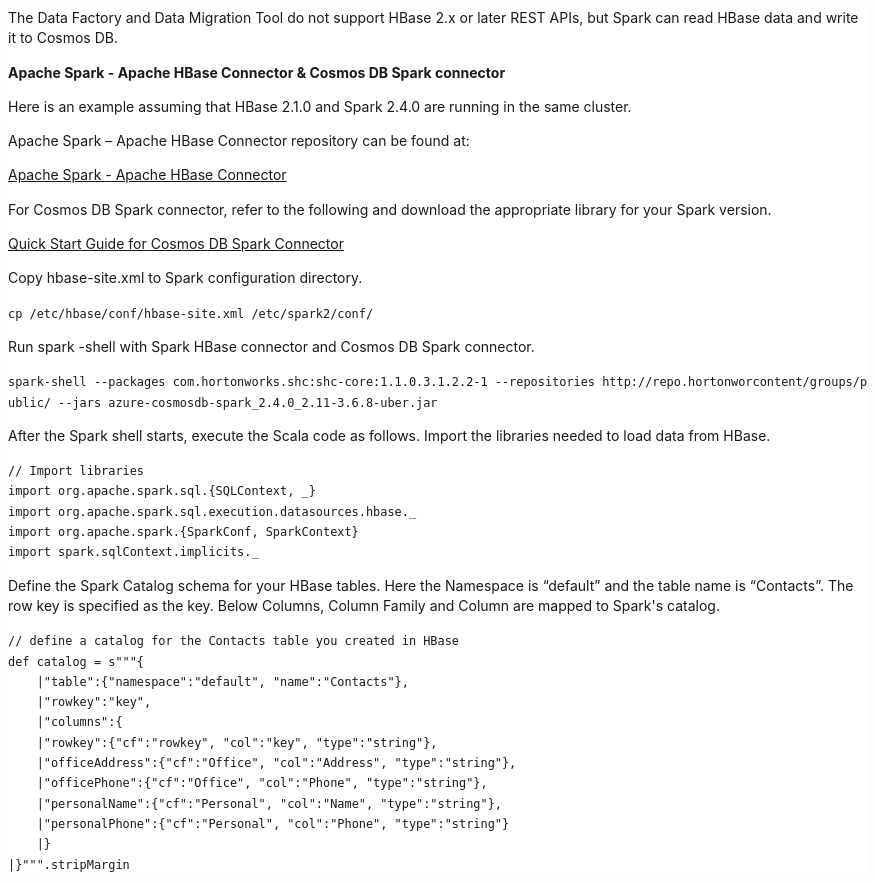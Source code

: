 The Data Factory and Data Migration Tool do not support HBase 2.x or later REST APIs, but Spark can read HBase data and write it to Cosmos DB.

**Apache Spark - Apache HBase Connector & Cosmos DB Spark connector**

Here is an example assuming that HBase 2.1.0 and Spark 2.4.0 are running in the same cluster.

Apache Spark – Apache HBase Connector repository can be found at:

[Apache Spark - Apache HBase Connector](https://github.com/hortonworks-spark/shc)

For Cosmos DB Spark connector, refer to the following and download the appropriate library for your Spark version. 

[Quick Start Guide for Cosmos DB Spark Connector](https://docs.microsoft.com/azure/cosmos-db/spark-connector)

Copy hbase-site.xml to Spark configuration directory.

 ```console
cp /etc/hbase/conf/hbase-site.xml /etc/spark2/conf/
```

Run spark -shell with Spark HBase connector and Cosmos DB Spark connector.

 ```console
spark-shell --packages com.hortonworks.shc:shc-core:1.1.0.3.1.2.2-1 --repositories http://repo.hortonworcontent/groups/public/ --jars azure-cosmosdb-spark_2.4.0_2.11-3.6.8-uber.jar
```

After the Spark shell starts, execute the Scala code as follows. Import the libraries needed to load data from HBase.

 ```console
// Import libraries
import org.apache.spark.sql.{SQLContext, _}
import org.apache.spark.sql.execution.datasources.hbase._
import org.apache.spark.{SparkConf, SparkContext}
import spark.sqlContext.implicits._

```

Define the Spark Catalog schema for your HBase tables. Here the Namespace is “default” and the table name is “Contacts”. The row key is specified as the key. Below Columns, Column Family and Column are mapped to Spark's catalog.

```console
// define a catalog for the Contacts table you created in HBase
def catalog = s"""{
    |"table":{"namespace":"default", "name":"Contacts"},
    |"rowkey":"key",
    |"columns":{
    |"rowkey":{"cf":"rowkey", "col":"key", "type":"string"},
    |"officeAddress":{"cf":"Office", "col":"Address", "type":"string"},
    |"officePhone":{"cf":"Office", "col":"Phone", "type":"string"},
    |"personalName":{"cf":"Personal", "col":"Name", "type":"string"},
    |"personalPhone":{"cf":"Personal", "col":"Phone", "type":"string"}
    |}
|}""".stripMargin

```
